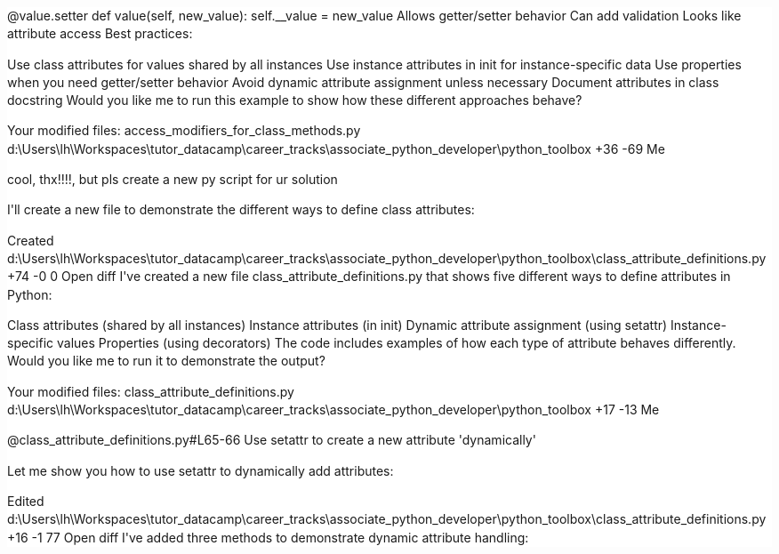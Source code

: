 @value.setter
def value(self, new_value):
    self.__value = new_value
Allows getter/setter behavior
Can add validation
Looks like attribute access
Best practices:

Use class attributes for values shared by all instances
Use instance attributes in init for instance-specific data
Use properties when you need getter/setter behavior
Avoid dynamic attribute assignment unless necessary
Document attributes in class docstring
Would you like me to run this example to show how these different approaches behave?

Your modified files:
access_modifiers_for_class_methods.py
d:\Users\lh\Workspaces\tutor_datacamp\career_tracks\associate_python_developer\python_toolbox
+36
-69
Me

cool, thx!!!!, but pls create a new py script for ur solution

I'll create a new file to demonstrate the different ways to define class attributes:

Created
d:\Users\lh\Workspaces\tutor_datacamp\career_tracks\associate_python_developer\python_toolbox\class_attribute_definitions.py
+74
-0
 0
Open diff
I've created a new file class_attribute_definitions.py that shows five different ways to define attributes in Python:

Class attributes (shared by all instances)
Instance attributes (in init)
Dynamic attribute assignment (using setattr)
Instance-specific values
Properties (using decorators)
The code includes examples of how each type of attribute behaves differently. Would you like me to run it to demonstrate the output?

Your modified files:
class_attribute_definitions.py
d:\Users\lh\Workspaces\tutor_datacamp\career_tracks\associate_python_developer\python_toolbox
+17
-13
Me

@class_attribute_definitions.py#L65-66     Use setattr to create a new attribute 'dynamically'

Let me show you how to use setattr to dynamically add attributes:

Edited
d:\Users\lh\Workspaces\tutor_datacamp\career_tracks\associate_python_developer\python_toolbox\class_attribute_definitions.py
+16
-1
 77
Open diff
I've added three methods to demonstrate dynamic attribute handling:
